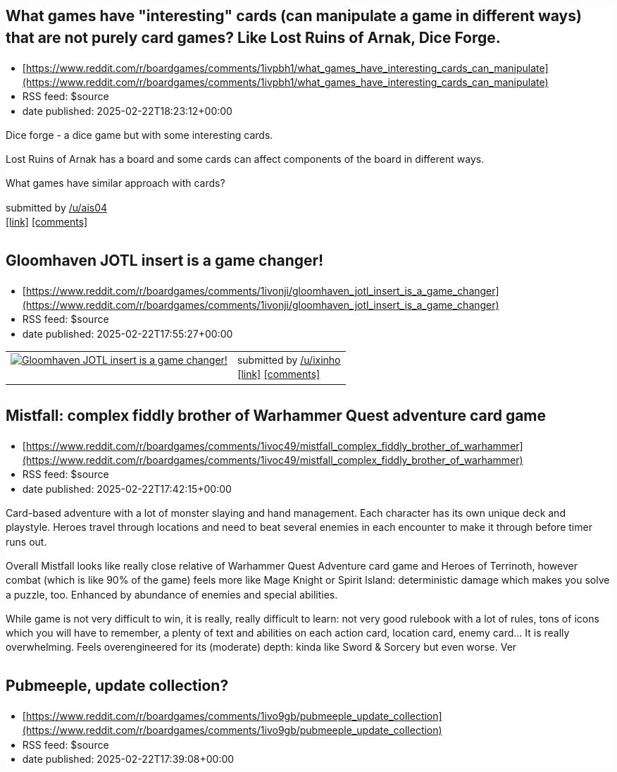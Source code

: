 ## What games have "interesting" cards (can manipulate a game in different ways) that are not purely card games? Like Lost Ruins of Arnak, Dice Forge.
 - [https://www.reddit.com/r/boardgames/comments/1ivpbh1/what_games_have_interesting_cards_can_manipulate](https://www.reddit.com/r/boardgames/comments/1ivpbh1/what_games_have_interesting_cards_can_manipulate)
 - RSS feed: $source
 - date published: 2025-02-22T18:23:12+00:00

<div class="md"><p>Dice forge - a dice game but with some interesting cards.</p> <p>Lost Ruins of Arnak has a board and some cards can affect components of the board in different ways. </p> <p>What games have similar approach with cards?</p> </div> &#32; submitted by &#32; <a href="https://www.reddit.com/user/ais04"> /u/ais04 </a> <br/> <span><a href="https://www.reddit.com/r/boardgames/comments/1ivpbh1/what_games_have_interesting_cards_can_manipulate/">[link]</a></span> &#32; <span><a href="https://www.reddit.com/r/boardgames/comments/1ivpbh1/what_games_have_interesting_cards_can_manipulate/">[comments]</a></span>

## Gloomhaven JOTL insert is a game changer!
 - [https://www.reddit.com/r/boardgames/comments/1ivonji/gloomhaven_jotl_insert_is_a_game_changer](https://www.reddit.com/r/boardgames/comments/1ivonji/gloomhaven_jotl_insert_is_a_game_changer)
 - RSS feed: $source
 - date published: 2025-02-22T17:55:27+00:00

<table> <tr><td> <a href="https://www.reddit.com/r/boardgames/comments/1ivonji/gloomhaven_jotl_insert_is_a_game_changer/"> <img src="https://b.thumbs.redditmedia.com/fdObO1snsjhjD8qrCA-UFF6BtPvY_LaSGjKW1RsNopk.jpg" alt="Gloomhaven JOTL insert is a game changer!" title="Gloomhaven JOTL insert is a game changer!" /> </a> </td><td> &#32; submitted by &#32; <a href="https://www.reddit.com/user/ixinho"> /u/ixinho </a> <br/> <span><a href="https://www.reddit.com/gallery/1ivonji">[link]</a></span> &#32; <span><a href="https://www.reddit.com/r/boardgames/comments/1ivonji/gloomhaven_jotl_insert_is_a_game_changer/">[comments]</a></span> </td></tr></table>

## Mistfall: complex fiddly brother of Warhammer Quest adventure card game
 - [https://www.reddit.com/r/boardgames/comments/1ivoc49/mistfall_complex_fiddly_brother_of_warhammer](https://www.reddit.com/r/boardgames/comments/1ivoc49/mistfall_complex_fiddly_brother_of_warhammer)
 - RSS feed: $source
 - date published: 2025-02-22T17:42:15+00:00

<div class="md"><p>Card-based adventure with a lot of monster slaying and hand management. Each character has its own unique deck and playstyle. Heroes travel through locations and need to beat several enemies in each encounter to make it through before timer runs out.</p> <p>Overall Mistfall looks like really close relative of Warhammer Quest Adventure card game and Heroes of Terrinoth, however combat (which is like 90% of the game) feels more like Mage Knight or Spirit Island: deterministic damage which makes you solve a puzzle, too. Enhanced by abundance of enemies and special abilities.</p> <p>While game is not very difficult to win, it is really, really difficult to learn: not very good rulebook with a lot of rules, tons of icons which you will have to remember, a plenty of text and abilities on each action card, location card, enemy card... It is really overwhelming. Feels overengineered for its (moderate) depth: kinda like Sword &amp; Sorcery but even worse. Ver

## Pubmeeple, update collection?
 - [https://www.reddit.com/r/boardgames/comments/1ivo9gb/pubmeeple_update_collection](https://www.reddit.com/r/boardgames/comments/1ivo9gb/pubmeeple_update_collection)
 - RSS feed: $source
 - date published: 2025-02-22T17:39:08+00:00
